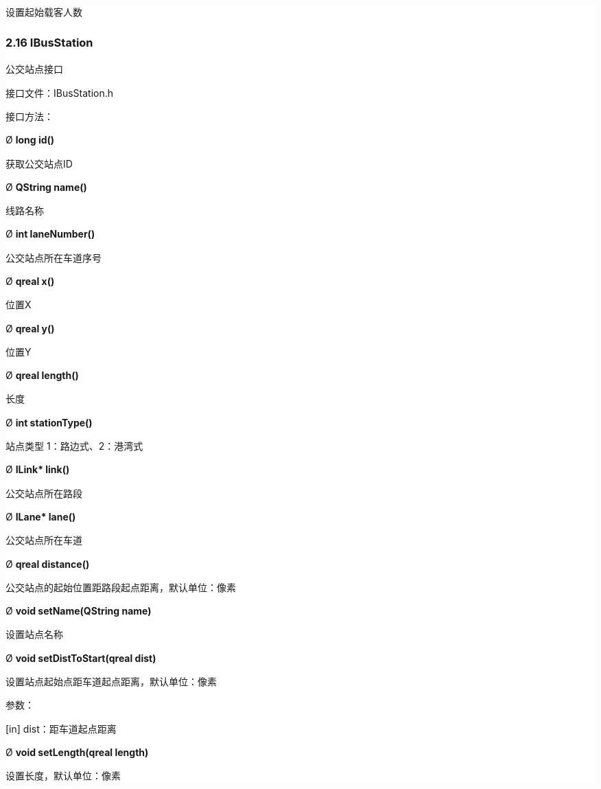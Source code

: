 设置起始载客人数

### 2.16 IBusStation

公交站点接口

接口文件：IBusStation.h

接口方法：

Ø **long id()**

获取公交站点ID

Ø **QString name()**

线路名称

Ø **int laneNumber()**

公交站点所在车道序号

Ø **qreal x()**

位置X

Ø **qreal y()**

位置Y

Ø **qreal length()**

长度

Ø **int stationType()**

站点类型 1：路边式、2：港湾式

Ø **ILink\* link()**

公交站点所在路段

Ø **ILane\* lane()**

公交站点所在车道

Ø **qreal distance()**

公交站点的起始位置距路段起点距离，默认单位：像素

Ø **void setName(QString name)**

设置站点名称

Ø **void setDistToStart(qreal dist)**

设置站点起始点距车道起点距离，默认单位：像素

参数：

[in] dist：距车道起点距离

Ø **void setLength(qreal length)**

设置长度，默认单位：像素
